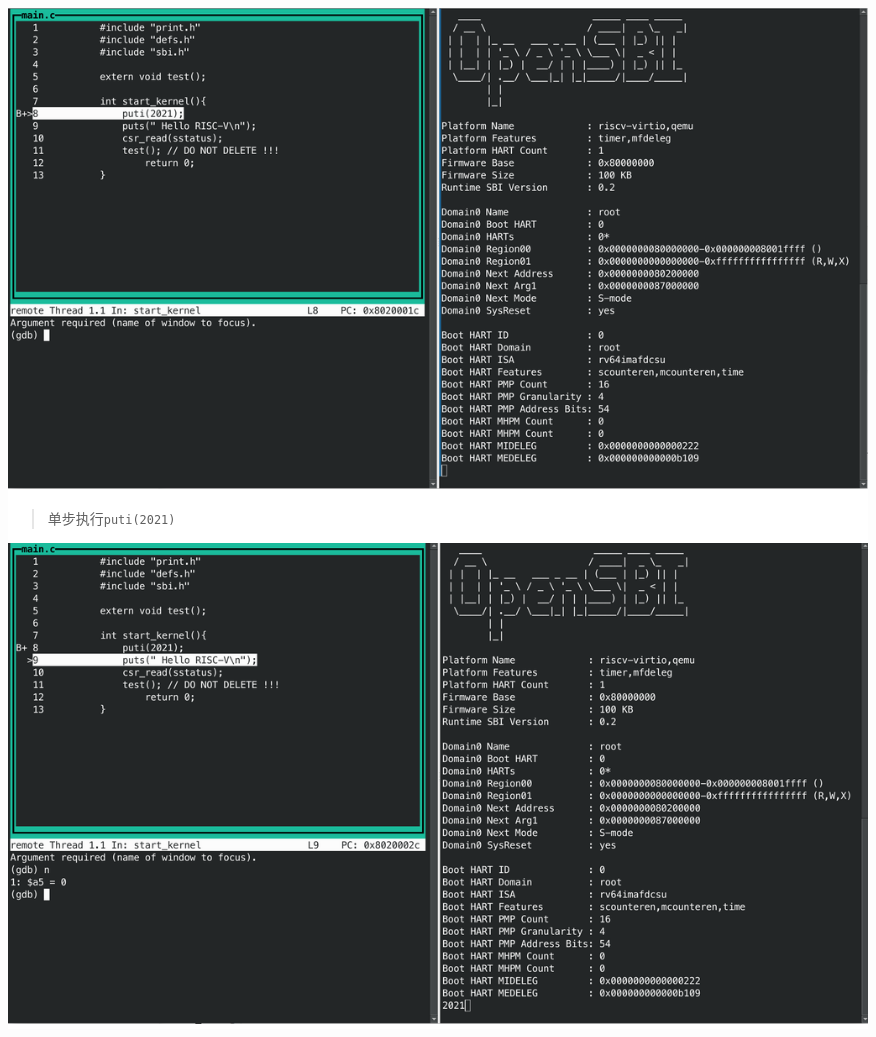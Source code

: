 ![image-20211010111220042](Lab1.assets/image-20211010111221189.png)

>  单步执行`puti(2021)`

![image-20211010111259932](Lab1.assets/image-20211010111259932.png)
